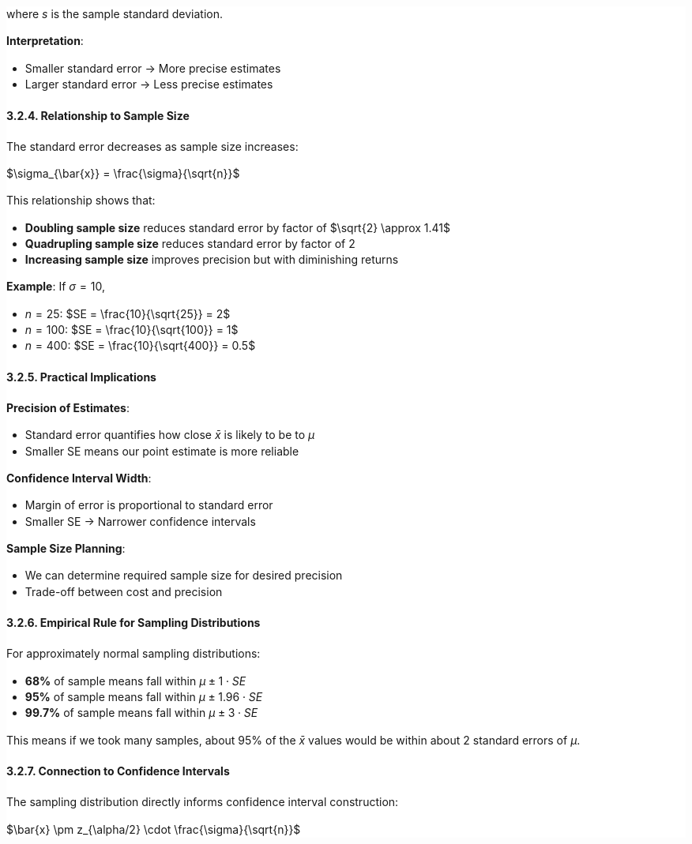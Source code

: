 where $s$ is the sample standard deviation.

**Interpretation**:

- Smaller standard error → More precise estimates
- Larger standard error → Less precise estimates

#### 3.2.4. Relationship to Sample Size

The standard error decreases as sample size increases:

$\sigma_{\bar{x}} = \frac{\sigma}{\sqrt{n}}$

This relationship shows that:

- **Doubling sample size** reduces standard error by factor of $\sqrt{2} \approx 1.41$
- **Quadrupling sample size** reduces standard error by factor of 2
- **Increasing sample size** improves precision but with diminishing returns

**Example**:
If $\sigma = 10$,

- $n = 25$: $SE = \frac{10}{\sqrt{25}} = 2$
- $n = 100$: $SE = \frac{10}{\sqrt{100}} = 1$
- $n = 400$: $SE = \frac{10}{\sqrt{400}} = 0.5$

#### 3.2.5. Practical Implications

**Precision of Estimates**:

- Standard error quantifies how close $\bar{x}$ is likely to be to $\mu$
- Smaller SE means our point estimate is more reliable

**Confidence Interval Width**:

- Margin of error is proportional to standard error
- Smaller SE → Narrower confidence intervals

**Sample Size Planning**:

- We can determine required sample size for desired precision
- Trade-off between cost and precision

#### 3.2.6. Empirical Rule for Sampling Distributions

For approximately normal sampling distributions:

- **68%** of sample means fall within $\mu \pm 1 \cdot SE$
- **95%** of sample means fall within $\mu \pm 1.96 \cdot SE$  
- **99.7%** of sample means fall within $\mu \pm 3 \cdot SE$

This means if we took many samples, about 95% of the $\bar{x}$ values would be within about 2 standard errors of $\mu$.

#### 3.2.7. Connection to Confidence Intervals

The sampling distribution directly informs confidence interval construction:

$\bar{x} \pm z_{\alpha/2} \cdot \frac{\sigma}{\sqrt{n}}$
